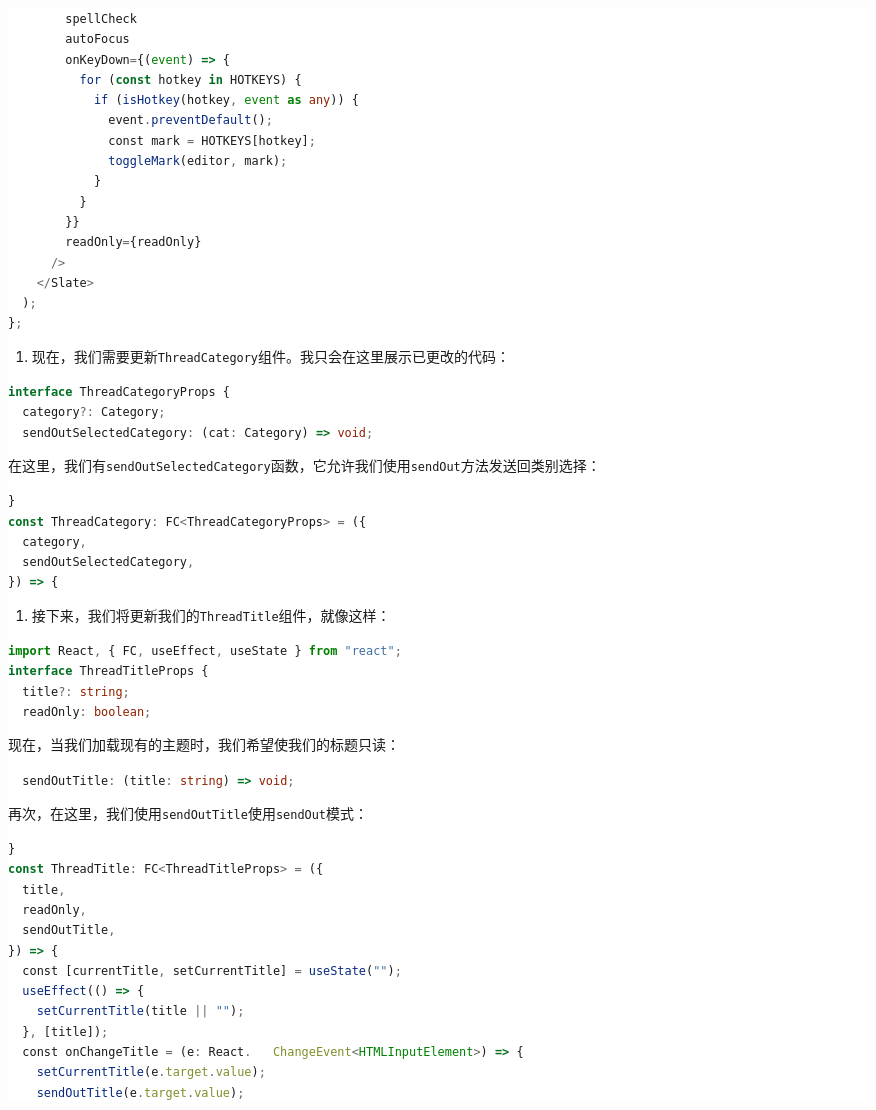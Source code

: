 ```ts
        spellCheck
        autoFocus
        onKeyDown={(event) => {
          for (const hotkey in HOTKEYS) {
            if (isHotkey(hotkey, event as any)) {
              event.preventDefault();
              const mark = HOTKEYS[hotkey];
              toggleMark(editor, mark);
            }
          }
        }}
        readOnly={readOnly}
      />
    </Slate>
  );
};
```

1.  现在，我们需要更新`ThreadCategory`组件。我只会在这里展示已更改的代码：

```ts
interface ThreadCategoryProps {
  category?: Category;
  sendOutSelectedCategory: (cat: Category) => void;
```

在这里，我们有`sendOutSelectedCategory`函数，它允许我们使用`sendOut`方法发送回类别选择：

```ts
}
const ThreadCategory: FC<ThreadCategoryProps> = ({
  category,
  sendOutSelectedCategory,
}) => {
```

1.  接下来，我们将更新我们的`ThreadTitle`组件，就像这样：

```ts
import React, { FC, useEffect, useState } from "react";
interface ThreadTitleProps {
  title?: string;
  readOnly: boolean;
```

现在，当我们加载现有的主题时，我们希望使我们的标题只读：

```ts
  sendOutTitle: (title: string) => void;
```

再次，在这里，我们使用`sendOutTitle`使用`sendOut`模式：

```ts
}
const ThreadTitle: FC<ThreadTitleProps> = ({
  title,
  readOnly,
  sendOutTitle,
}) => {
  const [currentTitle, setCurrentTitle] = useState("");
  useEffect(() => {
    setCurrentTitle(title || "");
  }, [title]);
  const onChangeTitle = (e: React.   ChangeEvent<HTMLInputElement>) => {
    setCurrentTitle(e.target.value);
    sendOutTitle(e.target.value);
```
